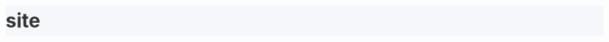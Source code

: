 # site
<!DOCTYPE html>
<html lang="fr">
<head>
    <meta charset="UTF-8">
    <meta name="viewport" content="width=device-width, initial-scale=1.0">
    <title>Ma Boutique en Ligne</title>
    <link rel="stylesheet" href="https://cdnjs.cloudflare.com/ajax/libs/font-awesome/6.4.0/css/all.min.css">
    <style>
        /* Variables CSS */
        :root {
            --primary-color: #3498db;
            --secondary-color: #2c3e50;
            --accent-color: #e74c3c;
            --light-color: #ecf0f1;
            --dark-color: #34495e;
            --success-color: #2ecc71;
            --shadow: 0 4px 6px rgba(0, 0, 0, 0.1);
        }

        /* Réinitialisation des styles */
        * {
            margin: 0;
            padding: 0;
            box-sizing: border-box;
            font-family: 'Segoe UI', Tahoma, Geneva, Verdana, sans-serif;
        }

        body {
            background-color: #f5f7fa;
            color: #333;
            line-height: 1.6;
        }

        /* En-tête */
        header {
            background: linear-gradient(135deg, var(--secondary-color), var(--primary-color));
            color: white;
            padding: 1rem;
            position: sticky;
            top: 0;
            z-index: 100;
            box-shadow: var(--shadow);
        }

        .header-container {
            display: flex;
            justify-content: space-between;
            align-items: center;
            max-width: 1200px;
            margin: 0 auto;
            padding: 0 1rem;
        }

